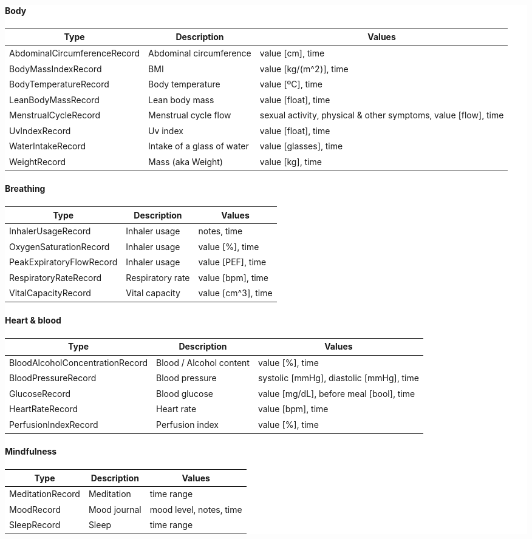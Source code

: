 #### Body

| Type                         | Description                | Values                 |
| ---------------------------- | -------------------------- | ---------------------- |
| AbdominalCircumferenceRecord | Abdominal circumference    | value [cm], time       |
| BodyMassIndexRecord          | BMI                        | value [kg/(m^2)], time |
| BodyTemperatureRecord        | Body temperature           | value [ºC], time       |
| LeanBodyMassRecord           | Lean body mass             | value [float], time    |
| MenstrualCycleRecord         | Menstrual cycle flow       | sexual activity, physical & other symptoms, value [flow], time |
| UvIndexRecord                | Uv index                   | value [float], time    |
| WaterIntakeRecord            | Intake of a glass of water | value [glasses], time  |
| WeightRecord                 | Mass (aka Weight)          | value [kg], time       |

#### Breathing

| Type                     | Description      | Values             |
| ------------------------ | ---------------- | ------------------ |
| InhalerUsageRecord       | Inhaler usage    | notes, time        |
| OxygenSaturationRecord   | Inhaler usage    | value [%], time    |
| PeakExpiratoryFlowRecord | Inhaler usage    | value [PEF], time  |
| RespiratoryRateRecord    | Respiratory rate | value [bpm], time  |
| VitalCapacityRecord      | Vital capacity   | value [cm^3], time |

#### Heart & blood

| Type                            | Description             | Values                                  |
| ------------------------------- | ----------------------- | --------------------------------------- |
| BloodAlcoholConcentrationRecord | Blood / Alcohol content | value [%], time                         |
| BloodPressureRecord             | Blood pressure          | systolic [mmHg], diastolic [mmHg], time |
| GlucoseRecord                   | Blood glucose           | value [mg/dL], before meal [bool], time |
| HeartRateRecord                 | Heart rate              | value [bpm], time                       |
| PerfusionIndexRecord            | Perfusion index         | value [%], time |

#### Mindfulness

| Type             | Description  | Values                  |
| ---------------- | ------------ | ----------------------- |
| MeditationRecord | Meditation   | time range              |
| MoodRecord       | Mood journal | mood level, notes, time |
| SleepRecord      | Sleep        | time range              |
